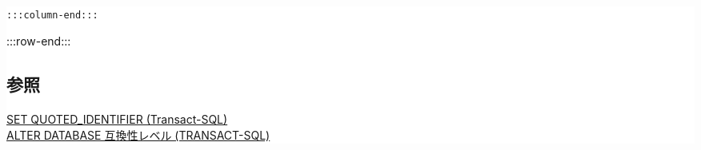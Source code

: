     :::column-end:::
:::row-end:::

## <a name="see-also"></a>参照  
 [SET QUOTED_IDENTIFIER &#40;Transact-SQL&#41;](../../t-sql/statements/set-quoted-identifier-transact-sql.md)   
 [ALTER DATABASE 互換性レベル &#40;TRANSACT-SQL&#41;](../../t-sql/statements/alter-database-transact-sql-compatibility-level.md)  
  
  
